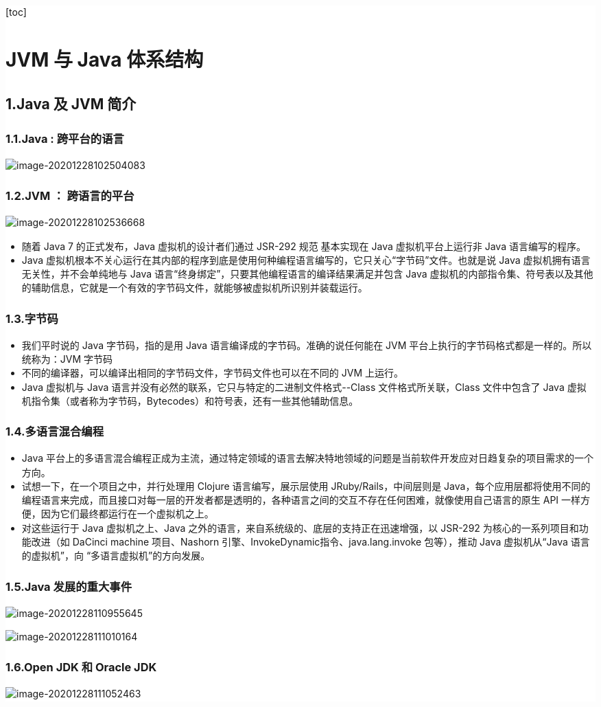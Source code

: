 [toc]



# JVM 与 Java 体系结构

## 1.Java 及 JVM 简介

### 1.1.Java : 跨平台的语言

![image-20201228102504083](https://homan-blog.oss-cn-beijing.aliyuncs.com/study-demo/jvm-demo/image-20201228102504083.png)

### 1.2.JVM ： 跨语言的平台

![image-20201228102536668](https://homan-blog.oss-cn-beijing.aliyuncs.com/study-demo/jvm-demo/image-20201228102536668.png)

- 随着 Java 7 的正式发布，Java 虚拟机的设计者们通过 JSR-292 规范 基本实现在 Java 虚拟机平台上运行非 Java 语言编写的程序。
- Java 虚拟机根本不关心运行在其内部的程序到底是使用何种编程语言编写的，它只关心“字节码”文件。也就是说 Java 虚拟机拥有语言无关性，并不会单纯地与 Java 语言“终身绑定”，只要其他编程语言的编译结果满足并包含 Java 虚拟机的内部指令集、符号表以及其他的辅助信息，它就是一个有效的字节码文件，就能够被虚拟机所识别并装载运行。



### 1.3.字节码

- 我们平时说的 Java 字节码，指的是用 Java 语言编译成的字节码。准确的说任何能在 JVM 平台上执行的字节码格式都是一样的。所以统称为：JVM 字节码
- 不同的编译器，可以编译出相同的字节码文件，字节码文件也可以在不同的 JVM 上运行。
- Java 虚拟机与 Java 语言并没有必然的联系，它只与特定的二进制文件格式--Class 文件格式所关联，Class 文件中包含了 Java 虚拟机指令集（或者称为字节码，Bytecodes）和符号表，还有一些其他辅助信息。



### 1.4.多语言混合编程

- Java 平台上的多语言混合编程正成为主流，通过特定领域的语言去解决特地领域的问题是当前软件开发应对日趋复杂的项目需求的一个方向。
- 试想一下，在一个项目之中，并行处理用 Clojure 语言编写，展示层使用 JRuby/Rails，中间层则是 Java，每个应用层都将使用不同的编程语言来完成，而且接口对每一层的开发者都是透明的，各种语言之间的交互不存在任何困难，就像使用自己语言的原生 API 一样方便，因为它们最终都运行在一个虚拟机之上。
- 对这些运行于 Java 虚拟机之上、Java 之外的语言，来自系统级的、底层的支持正在迅速增强，以 JSR-292 为核心的一系列项目和功能改进（如 DaCinci machine 项目、Nashorn 引擎、InvokeDynamic指令、java.lang.invoke 包等），推动 Java 虚拟机从“Java 语言的虚拟机”，向 “多语言虚拟机”的方向发展。



### 1.5.Java 发展的重大事件

![image-20201228110955645](https://homan-blog.oss-cn-beijing.aliyuncs.com/study-demo/jvm-demo/image-20201228110955645.png)

![image-20201228111010164](https://homan-blog.oss-cn-beijing.aliyuncs.com/study-demo/jvm-demo/image-20201228111010164.png)



### 1.6.Open JDK 和 Oracle JDK 

![image-20201228111052463](https://homan-blog.oss-cn-beijing.aliyuncs.com/study-demo/jvm-demo/image-20201228111052463.png)
